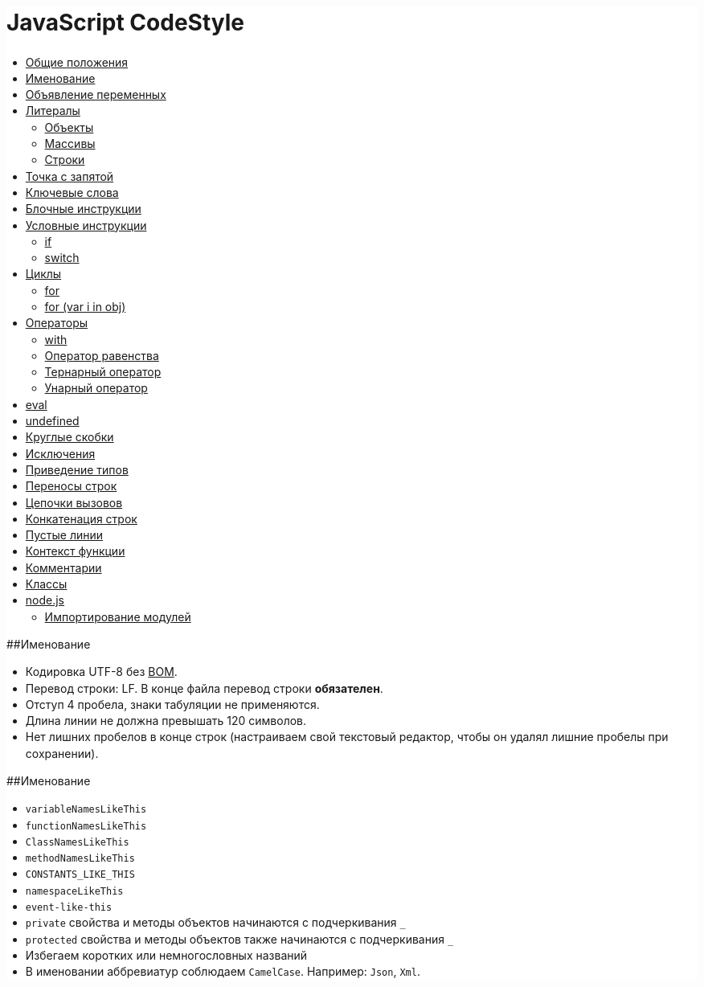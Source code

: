 JavaScript CodeStyle
====================
  - [Общие положения](#1)
  - [Именование](#2)
  - [Объявление переменных](#3)
  - [Литералы](#4)
    - [Объекты](#4-1)
    - [Массивы](#4-2)
    - [Строки](#4-3)
  - [Точка с запятой](#5)
  - [Ключевые слова](#6)
  - [Блочные инструкции](#7)
  - [Условные инструкции](#8)
    - [if](#8-1)
    - [switch](#8-2)
  - [Циклы](#9)
    - [for](#9-1)
    - [for (var i in obj)](#9-2)
  - [Операторы](#10)
    - [with](#10-1)
    - [Оператор равенства](#10-2)
    - [Тернарный оператор](#10-3)
    - [Унарный оператор](#10-4)
  - [eval](#11)
  - [undefined](#12)
  - [Круглые скобки](#13)
  - [Исключения](#14)
  - [Приведение типов](#15)
  - [Переносы строк](#16)
  - [Цепочки вызовов](#17)
  - [Конкатенация строк](#18)
  - [Пустые линии](#19)
  - [Контекст функции](#20)
  - [Комментарии](#21)
  - [Классы](#22)
  - [node.js](#23)
    - [Импортирование модулей](#23-1)

##<a name="1"></a>Именование

  * Кодировка UTF-8 без [BOM](http://en.wikipedia.org/wiki/Byte-order_mark).
  * Перевод строки: LF. В конце файла перевод строки **обязателен**.
  * Отступ 4 пробела, знаки табуляции не применяются.
  * Длина линии не должна превышать 120 символов.
  * Нет лишних пробелов в конце строк (настраиваем свой текстовый редактор, чтобы он удалял лишние пробелы при сохранении).

##<a name="2"></a>Именование
  * `variableNamesLikeThis`
  * `functionNamesLikeThis`
  * `ClassNamesLikeThis`
  * `methodNamesLikeThis`
  * `CONSTANTS_LIKE_THIS`
  * `namespaceLikeThis`
  * `event-like-this`
  * `private` свойства и методы объектов начинаются с подчеркивания `_`
  * `protected` свойства и методы объектов также начинаются с подчеркивания `_`
  * Избегаем коротких или немногословных названий
  * В именовании аббревиатур соблюдаем `CamelCase`. Например: `Json`, `Xml`.

